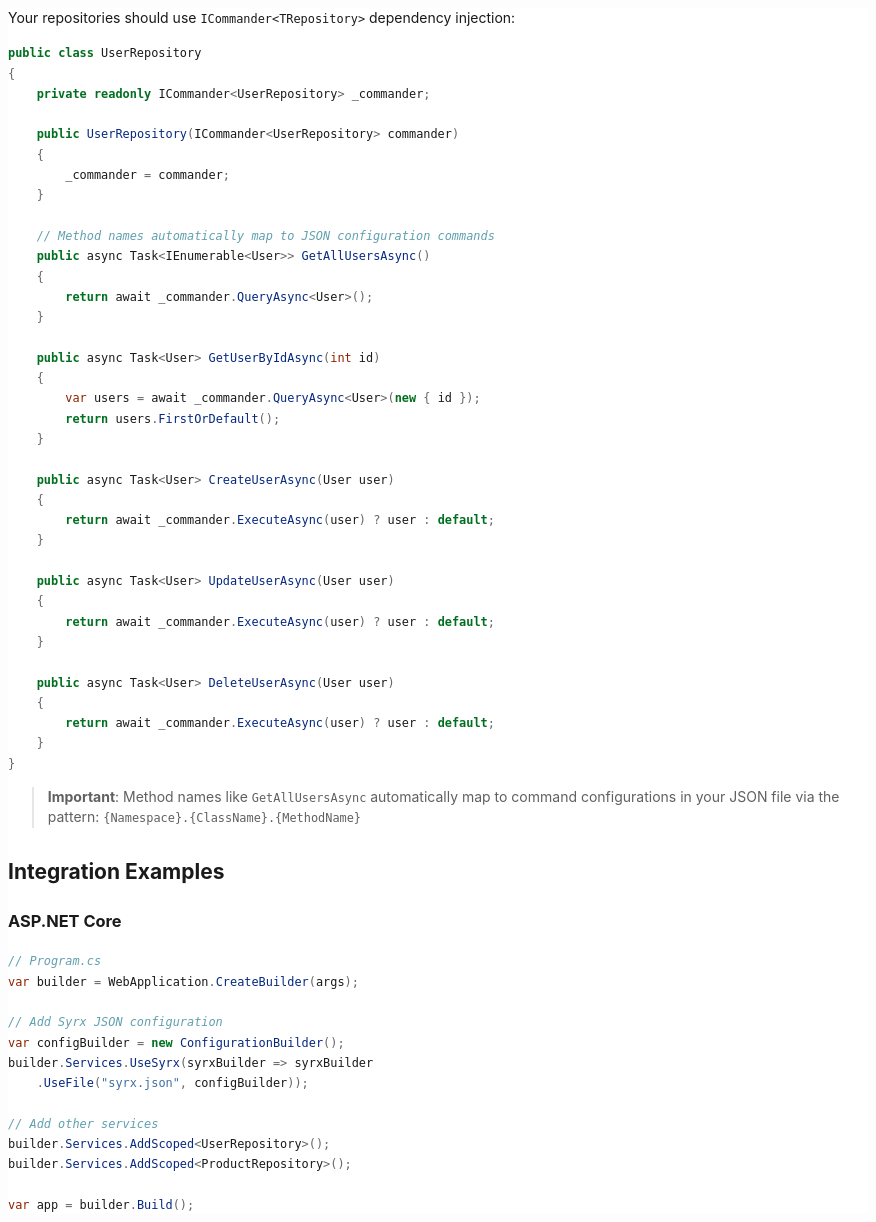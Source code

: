 Your repositories should use `ICommander<TRepository>` dependency injection:

```csharp
public class UserRepository
{
    private readonly ICommander<UserRepository> _commander;
    
    public UserRepository(ICommander<UserRepository> commander)
    {
        _commander = commander;
    }
    
    // Method names automatically map to JSON configuration commands
    public async Task<IEnumerable<User>> GetAllUsersAsync()
    {
        return await _commander.QueryAsync<User>();
    }
    
    public async Task<User> GetUserByIdAsync(int id)
    {
        var users = await _commander.QueryAsync<User>(new { id });
        return users.FirstOrDefault();
    }
    
    public async Task<User> CreateUserAsync(User user)
    {
        return await _commander.ExecuteAsync(user) ? user : default;
    }
    
    public async Task<User> UpdateUserAsync(User user)
    {
        return await _commander.ExecuteAsync(user) ? user : default;
    }
    
    public async Task<User> DeleteUserAsync(User user)
    {
        return await _commander.ExecuteAsync(user) ? user : default;
    }
}
```

> **Important**: Method names like `GetAllUsersAsync` automatically map to command configurations in your JSON file via the pattern: `{Namespace}.{ClassName}.{MethodName}`

## Integration Examples

### ASP.NET Core

```csharp
// Program.cs
var builder = WebApplication.CreateBuilder(args);

// Add Syrx JSON configuration
var configBuilder = new ConfigurationBuilder();
builder.Services.UseSyrx(syrxBuilder => syrxBuilder
    .UseFile("syrx.json", configBuilder));

// Add other services
builder.Services.AddScoped<UserRepository>();
builder.Services.AddScoped<ProductRepository>();

var app = builder.Build();
```
